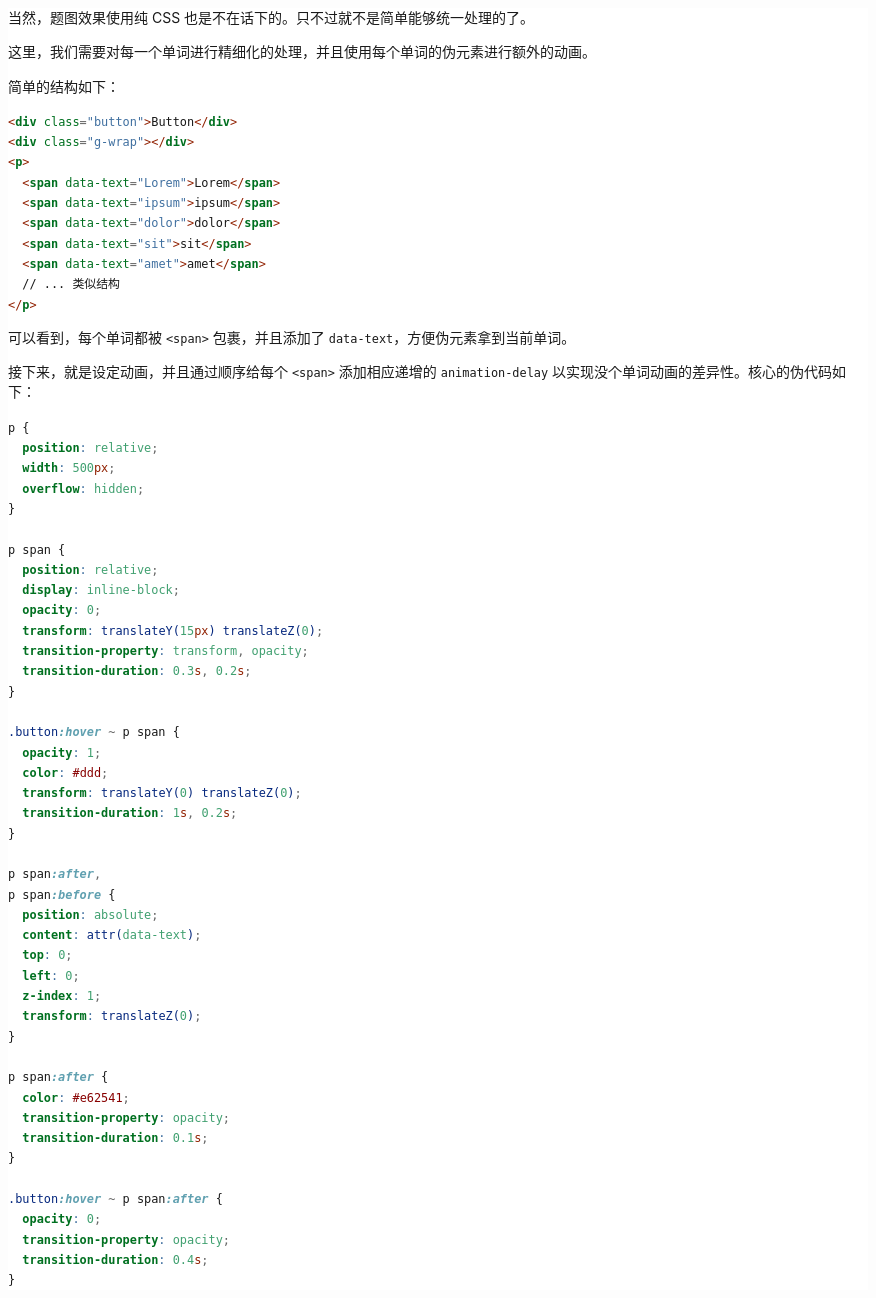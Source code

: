 当然，题图效果使用纯 CSS 也是不在话下的。只不过就不是简单能够统一处理的了。

这里，我们需要对每一个单词进行精细化的处理，并且使用每个单词的伪元素进行额外的动画。

简单的结构如下：

```html
<div class="button">Button</div>
<div class="g-wrap"></div>
<p>
  <span data-text="Lorem">Lorem</span>
  <span data-text="ipsum">ipsum</span>
  <span data-text="dolor">dolor</span>
  <span data-text="sit">sit</span>
  <span data-text="amet">amet</span>
  // ... 类似结构
</p>
```

可以看到，每个单词都被 `<span>` 包裹，并且添加了 `data-text`，方便伪元素拿到当前单词。

接下来，就是设定动画，并且通过顺序给每个 `<span>` 添加相应递增的 `animation-delay` 以实现没个单词动画的差异性。核心的伪代码如下：

```css
p {
  position: relative;
  width: 500px;
  overflow: hidden;
}

p span {
  position: relative;
  display: inline-block;
  opacity: 0;
  transform: translateY(15px) translateZ(0);
  transition-property: transform, opacity;
  transition-duration: 0.3s, 0.2s;
}

.button:hover ~ p span {
  opacity: 1;
  color: #ddd;
  transform: translateY(0) translateZ(0);
  transition-duration: 1s, 0.2s;
}

p span:after,
p span:before {
  position: absolute;
  content: attr(data-text);
  top: 0;
  left: 0;
  z-index: 1;
  transform: translateZ(0);
}

p span:after {
  color: #e62541;
  transition-property: opacity;
  transition-duration: 0.1s;
}

.button:hover ~ p span:after {
  opacity: 0;
  transition-property: opacity;
  transition-duration: 0.4s;
}
```